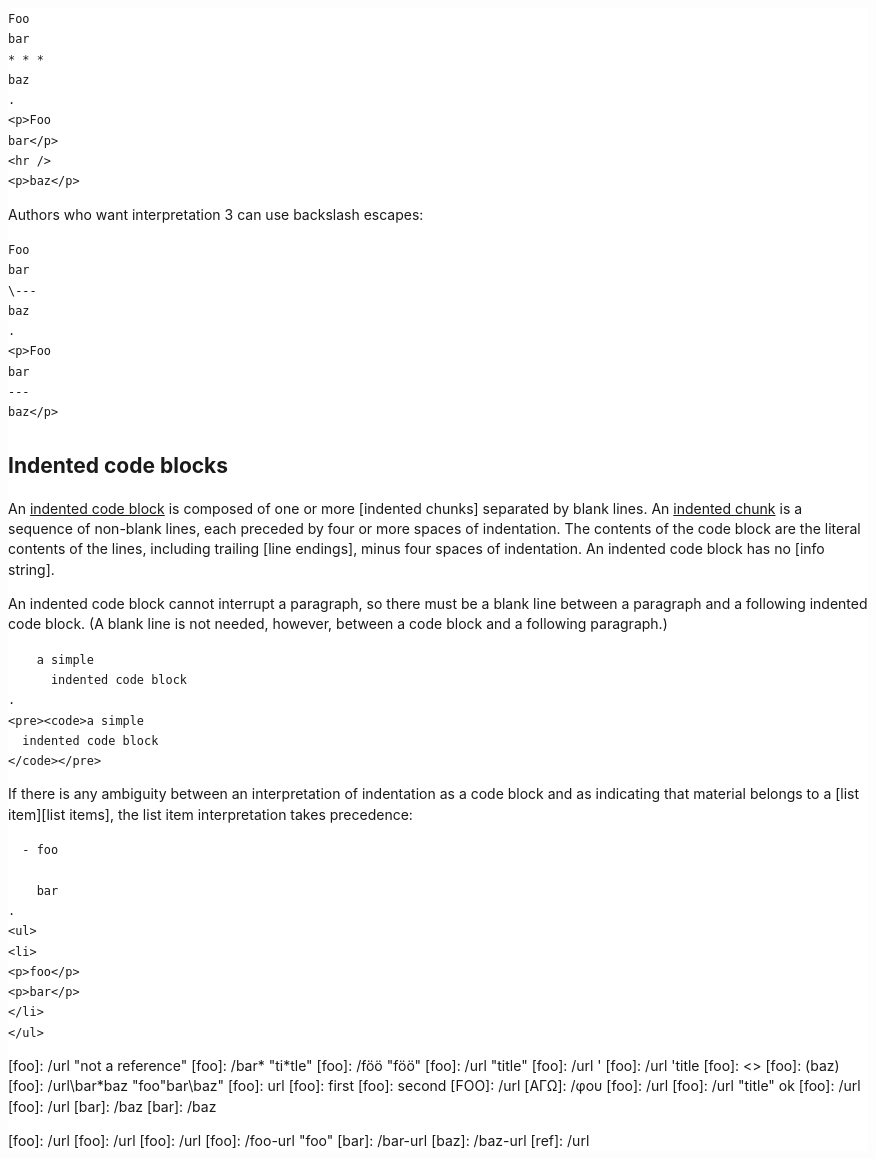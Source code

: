 ```example
Foo
bar
* * *
baz
.
<p>Foo
bar</p>
<hr />
<p>baz</p>
```

Authors who want interpretation 3 can use backslash escapes:

```example
Foo
bar
\---
baz
.
<p>Foo
bar
---
baz</p>
```

## Indented code blocks

An [indented code block](@) is composed of one or more
[indented chunks] separated by blank lines.
An [indented chunk](@) is a sequence of non-blank lines,
each preceded by four or more spaces of indentation. The contents of the code
block are the literal contents of the lines, including trailing
[line endings], minus four spaces of indentation.
An indented code block has no [info string].

An indented code block cannot interrupt a paragraph, so there must be
a blank line between a paragraph and a following indented code block.
(A blank line is not needed, however, between a code block and a following
paragraph.)

```example
    a simple
      indented code block
.
<pre><code>a simple
  indented code block
</code></pre>
```

If there is any ambiguity between an interpretation of indentation
as a code block and as indicating that material belongs to a [list
item][list items], the list item interpretation takes precedence:

```example
  - foo

    bar
.
<ul>
<li>
<p>foo</p>
<p>bar</p>
</li>
</ul>
```


[foo]: /url &quot;not a reference&quot;
[foo]: /bar\* "ti\*tle"
[foo]: /f&ouml;&ouml; "f&ouml;&ouml;"
[foo]: /url "title"
[foo]: /url '
[foo]: /url 'title
[foo]: <>
[foo]: <bar>(baz)
[foo]: /url\bar\*baz "foo\"bar\baz"
[foo]: url
[foo]: first
[foo]: second
[FOO]: /url
[ΑΓΩ]: /φου
[foo]: /url
[foo]: /url "title" ok
[foo]: /url
[foo]: /url
[bar]: /baz
[bar]: /baz</p>
[foo]: /url
[foo]: /url
[foo]: /url
[foo]: /foo-url "foo"
[bar]: /bar-url
[baz]: /baz-url
  [ref]: /url